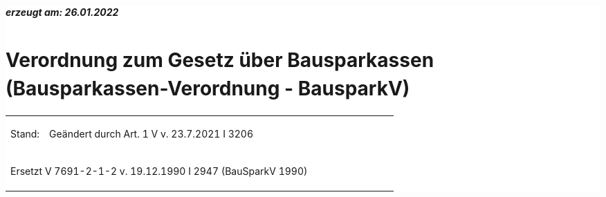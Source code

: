   
  

##### erzeugt am: 26.01.2022

</td>

</tr>

</table>

<span id="BJNR257600015.html"></span>

# Verordnung zum Gesetz über Bausparkassen (Bausparkassen-Verordnung - BausparkV)

<div>

<div class="jnhtml">

<table width="100%">

<colgroup>

<col width="10%">

</col>

<col width="90%">

</col>

</colgroup>

<tr>

<td>

Stand:

</div>

</div>

</td>

<td>

Geändert durch Art. 1 V v. 23.7.2021 I 3206

</td>

</tr>

<tr>

<td colspan="2">

Ersetzt V 7691-2-1-2 v. 19.12.1990 I 2947 (BauSparkV 1990)

</td>

</tr>
